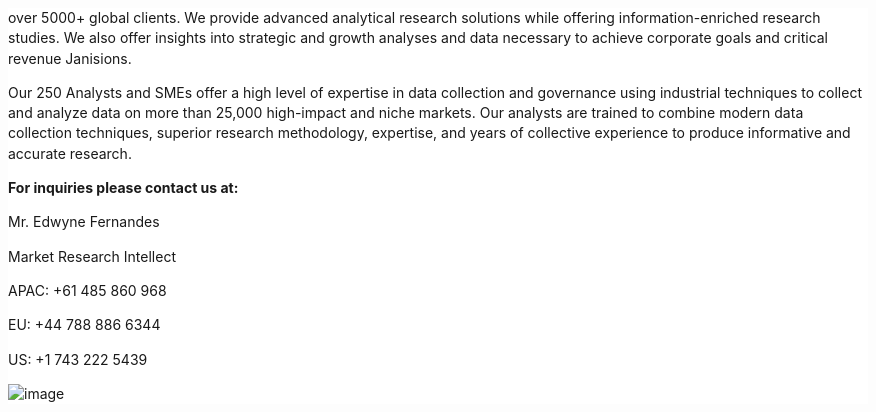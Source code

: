 over 5000+ global clients. We provide advanced analytical research solutions while offering information-enriched research studies.&nbsp;</span>We also offer insights into strategic and growth analyses and data necessary to achieve corporate goals and critical revenue Janisions.</p><p><span class="">Our 250 Analysts and SMEs offer a high level of expertise in data collection and governance using industrial techniques to collect and analyze data on more than 25,000 high-impact and niche markets. Our analysts are trained to combine modern data collection techniques, superior research methodology, expertise, and years of collective experience to produce informative and accurate research.</span></p><p><strong>For inquiries please contact us at:</strong></p><p>Mr. Edwyne Fernandes</p><p>Market Research Intellect</p><p>APAC: +61 485 860 968</p><p>EU: +44 788 886 6344</p><p>US: +1 743 222 5439</p>
![image](https://github.com/user-attachments/assets/1d8feabe-6046-4435-81e2-f2cd10f3f7ae)
